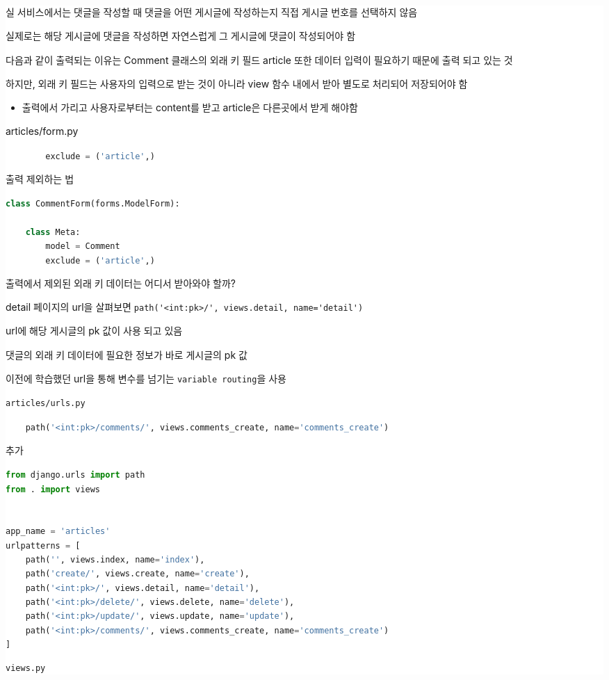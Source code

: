 실 서비스에서는 댓글을 작성할 때 댓글을 어떤 게시글에 작성하는지 직접 게시글 번호를 선택하지 않음

실제로는 해당 게시글에 댓글을 작성하면 자연스럽게 그 게시글에 댓글이 작성되어야 함

다음과 같이 출력되는 이유는 Comment 클래스의 외래 키 필드 article 또한 데이터 입력이 필요하기 때문에 출력 되고 있는 것

하지만, 외래 키 필드는 사용자의 입력으로 받는 것이 아니라 view 함수 내에서 받아 별도로 처리되어 저장되어야 함

- 출력에서 가리고 사용자로부터는 content를 받고 article은 다른곳에서 받게 해야함

articles/form.py

```python
		exclude = ('article',)
```

출력 제외하는 법

```python
class CommentForm(forms.ModelForm):

    class Meta:
        model = Comment
        exclude = ('article',)
```

출력에서 제외된 외래 키 데이터는 어디서 받아와야 할까?

detail 페이지의 url을 살펴보면 `path('<int:pk>/', views.detail, name='detail')`

url에 해당 게시글의 pk 값이 사용 되고 있음

댓글의 외래 키 데이터에 필요한 정보가 바로 게시글의 pk 값

이전에 학습했던 url을 통해 변수를 넘기는 `variable routing`을 사용

`articles/urls.py`

```python
    path('<int:pk>/comments/', views.comments_create, name='comments_create')
```

추가

```python
from django.urls import path
from . import views


app_name = 'articles'
urlpatterns = [
    path('', views.index, name='index'),
    path('create/', views.create, name='create'),
    path('<int:pk>/', views.detail, name='detail'),
    path('<int:pk>/delete/', views.delete, name='delete'),
    path('<int:pk>/update/', views.update, name='update'),
    path('<int:pk>/comments/', views.comments_create, name='comments_create')
]
```

`views.py`
